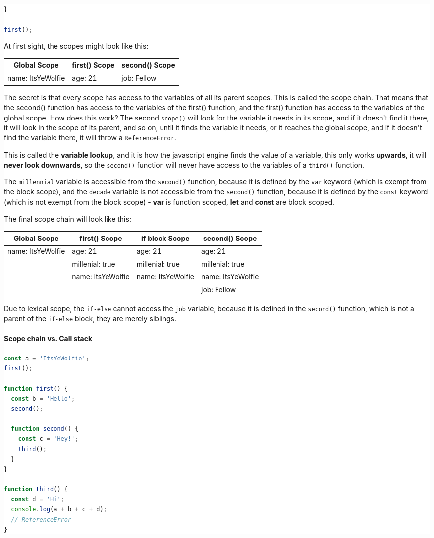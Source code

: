 ```javascript
}

first();
```

At first sight, the scopes might look like this:

| Global Scope      | first() Scope | second() Scope |
| ----------------- | ------------- | -------------- |
| name: ItsYeWolfie | age: 21       | job: Fellow    |

The secret is that every scope has access to the variables of all its parent scopes. This is called the scope chain. That means that the second() function has access to the variables of the first() function, and the first() function has access to the variables of the global scope. How does this work? The second `scope()` will look for the variable it needs in its scope, and if it doesn't find it there, it will look in the scope of its parent, and so on, until it finds the variable it needs, or it reaches the global scope, and if it doesn't find the variable there, it will throw a `ReferenceError`.

This is called the **variable lookup**, and it is how the javascript engine finds the value of a variable, this only works **upwards**, it will **never look downwards**, so the `second()` function will never have access to the variables of a `third()` function.

The `millennial` variable is accessible from the `second()` function, because it is defined by the `var` keyword (which is exempt from the block scope), and the `decade` variable is not accessible from the `second()` function, because it is defined by the `const` keyword (which is not exempt from the block scope) - **var** is function scoped, **let** and **const** are block scoped.

The final scope chain will look like this:

| Global Scope      | first() Scope     | if block Scope    | second() Scope    |
| ----------------- | ----------------- | ----------------- | ----------------- |
| name: ItsYeWolfie | age: 21           | age: 21           | age: 21           |
|                   | millenial: true   | millenial: true   | millenial: true   |
|                   | name: ItsYeWolfie | name: ItsYeWolfie | name: ItsYeWolfie |
|                   |                   |                   | job: Fellow       |

Due to lexical scope, the `if-else` cannot access the `job` variable, because it is defined in the `second()` function, which is not a parent of the `if-else` block, they are merely siblings.

#### Scope chain vs. Call stack

```javascript
const a = 'ItsYeWolfie';
first();

function first() {
  const b = 'Hello';
  second();

  function second() {
    const c = 'Hey!';
    third();
  }
}

function third() {
  const d = 'Hi';
  console.log(a + b + c + d);
  // ReferenceError
}
```
